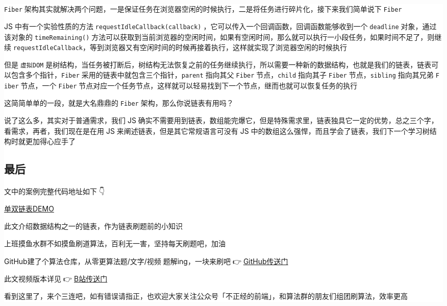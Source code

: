 `Fiber` 架构其实就解决两个问题，一是保证任务在浏览器空闲的时候执行，二是将任务进行碎片化，接下来我们简单说下 `Fiber` 

JS 中有一个实验性质的方法 `requestIdleCallback(callback)` ，它可以传入一个回调函数，回调函数能够收到一个 `deadline` 对象，通过该对象的 `timeRemaining()` 方法可以获取到当前浏览器的空闲时间，如果有空闲时间，那么就可以执行一小段任务，如果时间不足了，则继续 `requestIdleCallback`，等到浏览器又有空闲时间的时候再接着执行，这样就实现了浏览器空闲的时候执行

但是 `虚拟DOM` 是树结构，当任务被打断后，树结构无法恢复之前的任务继续执行，所以需要一种新的数据结构，也就是我们的链表，链表可以包含多个指针，`Fiber` 采用的链表中就包含三个指针，`parent` 指向其父 `Fiber`  节点，`child` 指向其子 `Fiber` 节点，`sibling` 指向其兄弟 `Fiber` 节点，一个 `Fiber` 节点对应一个任务节点，这样就可以轻易找到下一个节点，继而也就可以恢复任务的执行

这简简单单的一段，就是大名鼎鼎的 `Fiber` 架构，那么你说链表有用吗？

说了这么多，其实对于普通需求，我们 JS 确实不需要用到链表，数组能完爆它，但是特殊需求里，链表独具它一定的优势，总之三个字，看需求，再者，我们现在是在用 JS 来阐述链表，但是其它常规语言可没有 JS 中的数组这么强悍，而且学会了链表，我们下一个学习树结构时就更加得心应手了



## 最后

文中的案例完整代码地址如下 👇

[单双链表DEMO](https://github.com/isboyjc/DailyAlgorithms/tree/master/demo/algorithm) 

此文介绍数据结构之一的链表，作为链表刷题前的小知识

上班摸鱼水群不如摸鱼刷道算法，百利无一害，坚持每天刷题吧，加油

GitHub建了个算法仓库，从零更算法题/文字/视频 题解ing，一块来刷吧 👉 [GitHub传送门](https://github.com/isboyjc/DailyAlgorithms)  

此文视频版本详见 👉 [B站传送门](https://www.bilibili.com/video/BV1aV411q7WF) 

看到这里了，来个三连吧，如有错误请指正，也欢迎大家关注公众号「不正经的前端」，和算法群的朋友们组团刷算法，效率更高







